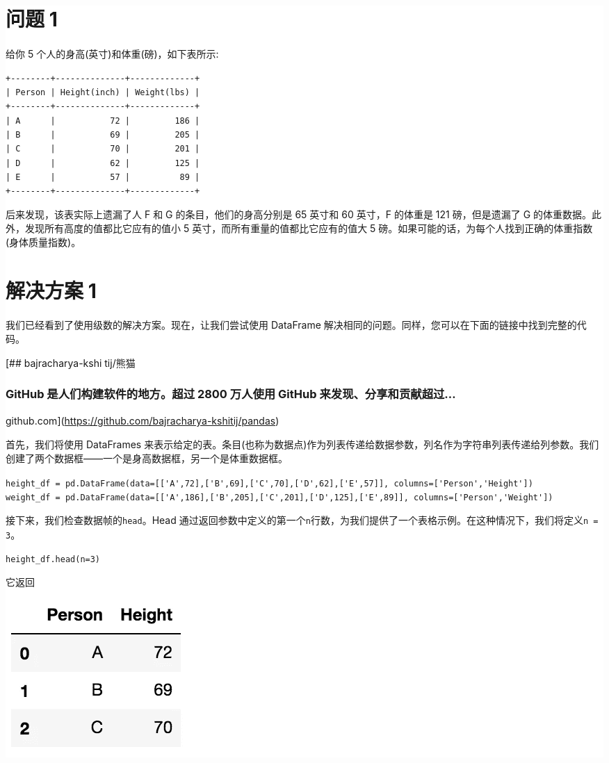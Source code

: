 # 问题 1

给你 5 个人的身高(英寸)和体重(磅)，如下表所示:

```
+--------+--------------+-------------+
| Person | Height(inch) | Weight(lbs) |
+--------+--------------+-------------+
| A      |           72 |         186 |
| B      |           69 |         205 |
| C      |           70 |         201 |
| D      |           62 |         125 |
| E      |           57 |          89 |
+--------+--------------+-------------+
```

后来发现，该表实际上遗漏了人 F 和 G 的条目，他们的身高分别是 65 英寸和 60 英寸，F 的体重是 121 磅，但是遗漏了 G 的体重数据。此外，发现所有高度的值都比它应有的值小 5 英寸，而所有重量的值都比它应有的值大 5 磅。如果可能的话，为每个人找到正确的体重指数(身体质量指数)。

# 解决方案 1

我们已经看到了使用级数的解决方案。现在，让我们尝试使用 DataFrame 解决相同的问题。同样，您可以在下面的链接中找到完整的代码。

[](https://github.com/bajracharya-kshitij/pandas) [## bajracharya-kshi tij/熊猫

### GitHub 是人们构建软件的地方。超过 2800 万人使用 GitHub 来发现、分享和贡献超过…

github.com](https://github.com/bajracharya-kshitij/pandas) 

首先，我们将使用 DataFrames 来表示给定的表。条目(也称为数据点)作为列表传递给数据参数，列名作为字符串列表传递给列参数。我们创建了两个数据框——一个是身高数据框，另一个是体重数据框。

```
height_df = pd.DataFrame(data=[['A',72],['B',69],['C',70],['D',62],['E',57]], columns=['Person','Height'])
weight_df = pd.DataFrame(data=[['A',186],['B',205],['C',201],['D',125],['E',89]], columns=['Person','Weight'])
```

接下来，我们检查数据帧的`head`。Head 通过返回参数中定义的第一个`n`行数，为我们提供了一个表格示例。在这种情况下，我们将定义`n = 3`。

```
height_df.head(n=3)
```

它返回

![](img/5f4cdb8e0752254988172bed02e5e26e.png)
